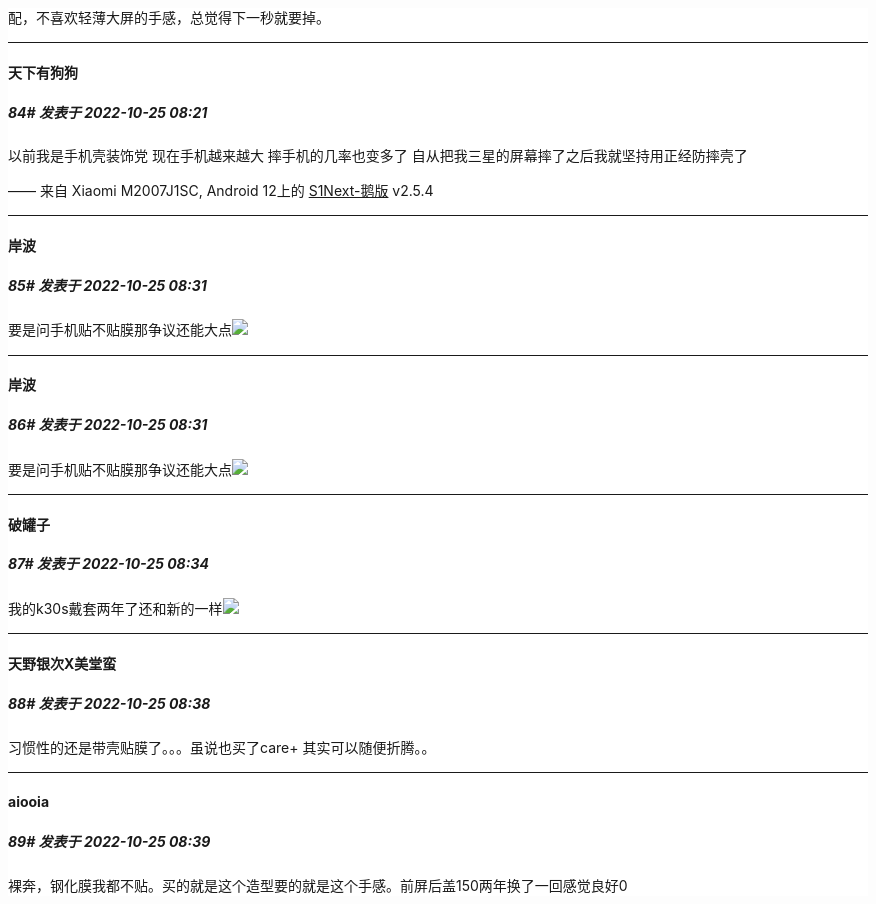 配，不喜欢轻薄大屏的手感，总觉得下一秒就要掉。



*****

####  天下有狗狗  
##### 84#       发表于 2022-10-25 08:21

以前我是手机壳装饰党
现在手机越来越大 摔手机的几率也变多了
自从把我三星的屏幕摔了之后我就坚持用正经防摔壳了

—— 来自 Xiaomi M2007J1SC, Android 12上的 [S1Next-鹅版](https://github.com/ykrank/S1-Next/releases) v2.5.4



*****

####  岸波  
##### 85#       发表于 2022-10-25 08:31

要是问手机贴不贴膜那争议还能大点<img src="https://static.saraba1st.com/image/smiley/face2017/046.png" referrerpolicy="no-referrer">

*****

####  岸波  
##### 86#       发表于 2022-10-25 08:31

要是问手机贴不贴膜那争议还能大点<img src="https://static.saraba1st.com/image/smiley/face2017/046.png" referrerpolicy="no-referrer">



*****

####  破罐子  
##### 87#       发表于 2022-10-25 08:34

我的k30s戴套两年了还和新的一样<img src="https://static.saraba1st.com/image/smiley/face2017/055.png" referrerpolicy="no-referrer">

*****

####  天野银次X美堂蛮  
##### 88#       发表于 2022-10-25 08:38

习惯性的还是带壳贴膜了。。。虽说也买了care+ 其实可以随便折腾。。

*****

####  aiooia  
##### 89#       发表于 2022-10-25 08:39

裸奔，钢化膜我都不贴。买的就是这个造型要的就是这个手感。前屏后盖150两年换了一回感觉良好0


